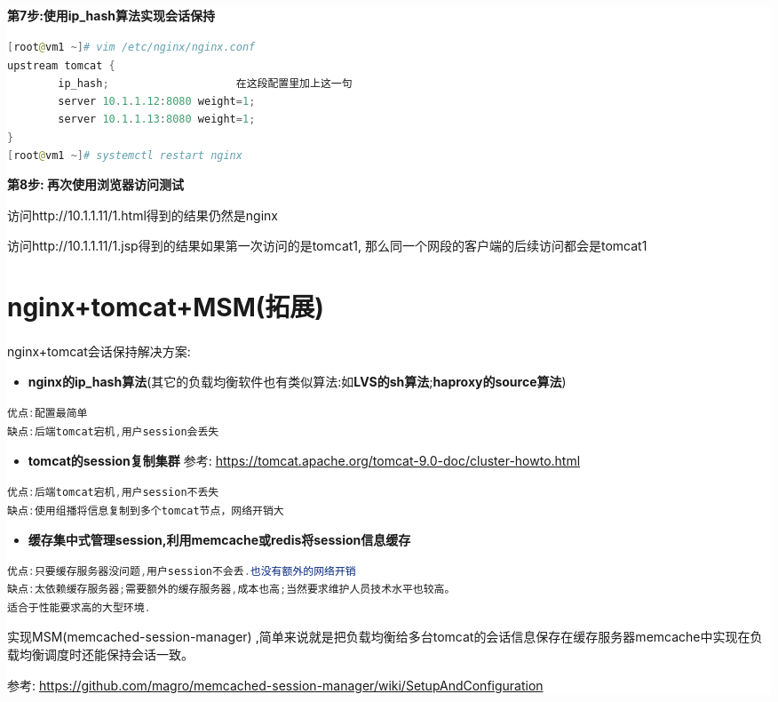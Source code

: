 **第7步:使用ip_hash算法实现会话保持**

~~~powershell
[root@vm1 ~]# vim /etc/nginx/nginx.conf
upstream tomcat {
        ip_hash;					在这段配置里加上这一句
        server 10.1.1.12:8080 weight=1;
        server 10.1.1.13:8080 weight=1;
}
[root@vm1 ~]# systemctl restart nginx
~~~

**第8步: 再次使用浏览器访问测试**

访问http://10.1.1.11/1.html得到的结果仍然是nginx

访问http://10.1.1.11/1.jsp得到的结果如果第一次访问的是tomcat1, 那么同一个网段的客户端的后续访问都会是tomcat1



# nginx+tomcat+MSM(拓展)

nginx+tomcat会话保持解决方案:

* **nginx的ip_hash算法**(其它的负载均衡软件也有类似算法:如**LVS的sh算法**;**haproxy的source算法**)

~~~powershell
优点:配置最简单
缺点:后端tomcat宕机,用户session会丢失
~~~

* **tomcat的session复制集群**   参考: https://tomcat.apache.org/tomcat-9.0-doc/cluster-howto.html

~~~powershell
优点:后端tomcat宕机,用户session不丢失
缺点:使用组播将信息复制到多个tomcat节点，网络开销大
~~~

* **缓存集中式管理session,利用memcache或redis将session信息缓存**

~~~powershell
优点:只要缓存服务器没问题,用户session不会丢.也没有额外的网络开销
缺点:太依赖缓存服务器;需要额外的缓存服务器,成本也高;当然要求维护人员技术水平也较高。
适合于性能要求高的大型环境.
~~~

实现MSM(memcached-session-manager) ,简单来说就是把负载均衡给多台tomcat的会话信息保存在缓存服务器memcache中实现在负载均衡调度时还能保持会话一致。

参考: https://github.com/magro/memcached-session-manager/wiki/SetupAndConfiguration
